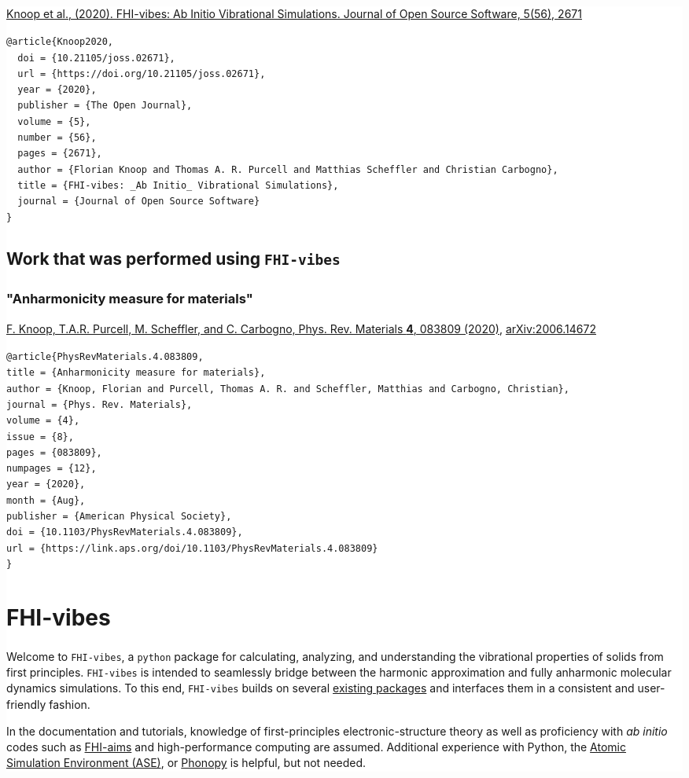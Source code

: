 [Knoop et al., (2020). FHI-vibes: Ab Initio Vibrational Simulations. Journal of Open Source Software, 5(56), 2671](https://doi.org/10.21105/joss.02671)

```
@article{Knoop2020,
  doi = {10.21105/joss.02671},
  url = {https://doi.org/10.21105/joss.02671},
  year = {2020},
  publisher = {The Open Journal},
  volume = {5},
  number = {56},
  pages = {2671},
  author = {Florian Knoop and Thomas A. R. Purcell and Matthias Scheffler and Christian Carbogno},
  title = {FHI-vibes: _Ab Initio_ Vibrational Simulations},
  journal = {Journal of Open Source Software}
}
```

## Work that was performed using `FHI-vibes`

### "Anharmonicity measure for materials"
[F. Knoop, T.A.R. Purcell, M. Scheffler, and C. Carbogno, Phys. Rev. Materials **4**, 083809 (2020)](https://doi.org/10.1103/PhysRevMaterials.4.083809), [arXiv:2006.14672](https://arxiv.org/abs/2006.14672)

```
@article{PhysRevMaterials.4.083809,
title = {Anharmonicity measure for materials},
author = {Knoop, Florian and Purcell, Thomas A. R. and Scheffler, Matthias and Carbogno, Christian},
journal = {Phys. Rev. Materials},
volume = {4},
issue = {8},
pages = {083809},
numpages = {12},
year = {2020},
month = {Aug},
publisher = {American Physical Society},
doi = {10.1103/PhysRevMaterials.4.083809},
url = {https://link.aps.org/doi/10.1103/PhysRevMaterials.4.083809}
}
```
FHI-vibes
===

Welcome to `FHI-vibes`, a `python` package for calculating, analyzing, and understanding the vibrational properties of solids from first principles. `FHI-vibes` is intended to seamlessly bridge between the harmonic approximation and fully anharmonic molecular dynamics simulations. To this end, `FHI-vibes` builds on several [existing packages](https://vibes-developers.gitlab.io/vibes/Credits/) and interfaces them in a consistent and user-friendly fashion. 

In the documentation and tutorials, knowledge of first-principles electronic-structure theory as well as proficiency with _ab initio_ codes such as [FHI-aims](https://aimsclub.fhi-berlin.mpg.de/) and high-performance computing are assumed. Additional experience with Python, the [Atomic Simulation Environment (ASE)](https://wiki.fysik.dtu.dk/ase/), or [Phonopy](https://atztogo.github.io/phonopy/) is helpful, but not needed.
